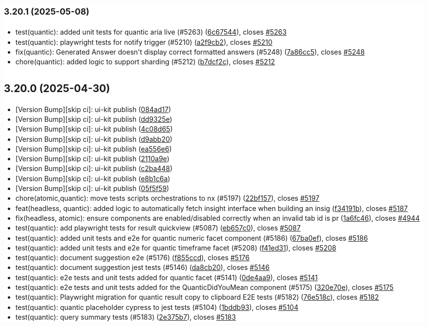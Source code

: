 ## <small>3.20.1 (2025-05-08)</small>

- test(quantic): added unit tests for quantic aria live (#5263) ([6c67544](https://github.com/coveo/ui-kit/commits/6c67544)), closes [#5263](https://github.com/coveo/ui-kit/issues/5263)
- test(quantic): playwright tests for notify trigger (#5210) ([a2f9cb2](https://github.com/coveo/ui-kit/commits/a2f9cb2)), closes [#5210](https://github.com/coveo/ui-kit/issues/5210)
- fix(quantic): Generated Answer doesn't display correct formatted answers (#5248) ([7a86cc5](https://github.com/coveo/ui-kit/commits/7a86cc5)), closes [#5248](https://github.com/coveo/ui-kit/issues/5248)
- chore(quantic): added logic to support sharding (#5212) ([b7dcf2c](https://github.com/coveo/ui-kit/commits/b7dcf2c)), closes [#5212](https://github.com/coveo/ui-kit/issues/5212)

## 3.20.0 (2025-04-30)

- [Version Bump][skip ci]: ui-kit publish ([084ad17](https://github.com/coveo/ui-kit/commits/084ad17))
- [Version Bump][skip ci]: ui-kit publish ([dd9325e](https://github.com/coveo/ui-kit/commits/dd9325e))
- [Version Bump][skip ci]: ui-kit publish ([4c08d65](https://github.com/coveo/ui-kit/commits/4c08d65))
- [Version Bump][skip ci]: ui-kit publish ([d9abb20](https://github.com/coveo/ui-kit/commits/d9abb20))
- [Version Bump][skip ci]: ui-kit publish ([ea556e6](https://github.com/coveo/ui-kit/commits/ea556e6))
- [Version Bump][skip ci]: ui-kit publish ([2110a9e](https://github.com/coveo/ui-kit/commits/2110a9e))
- [Version Bump][skip ci]: ui-kit publish ([c2ba448](https://github.com/coveo/ui-kit/commits/c2ba448))
- [Version Bump][skip ci]: ui-kit publish ([e8b1c6a](https://github.com/coveo/ui-kit/commits/e8b1c6a))
- [Version Bump][skip ci]: ui-kit publish ([05f5f59](https://github.com/coveo/ui-kit/commits/05f5f59))
- chore(atomic,quantic): move tests scripts orchestrations to nx (#5197) ([22bf157](https://github.com/coveo/ui-kit/commits/22bf157)), closes [#5197](https://github.com/coveo/ui-kit/issues/5197)
- feat(headless, quantic): added logic to automatically fetch insight interface when building an insig ([f34191b](https://github.com/coveo/ui-kit/commits/f34191b)), closes [#5187](https://github.com/coveo/ui-kit/issues/5187)
- fix(headless, atomic): ensure components are enabled/disabled correctly when an invalid tab id is pr ([1a6fc46](https://github.com/coveo/ui-kit/commits/1a6fc46)), closes [#4944](https://github.com/coveo/ui-kit/issues/4944)
- test(quantic): add playwright tests for result quickview (#5087) ([eb657c0](https://github.com/coveo/ui-kit/commits/eb657c0)), closes [#5087](https://github.com/coveo/ui-kit/issues/5087)
- test(quantic): added unit tests and e2e for quantic numeric facet component (#5186) ([67ba0ef](https://github.com/coveo/ui-kit/commits/67ba0ef)), closes [#5186](https://github.com/coveo/ui-kit/issues/5186)
- test(quantic): added unit tests and e2e for quantic timeframe facet (#5208) ([f41ed31](https://github.com/coveo/ui-kit/commits/f41ed31)), closes [#5208](https://github.com/coveo/ui-kit/issues/5208)
- test(quantic): document suggestion e2e (#5176) ([f855ccd](https://github.com/coveo/ui-kit/commits/f855ccd)), closes [#5176](https://github.com/coveo/ui-kit/issues/5176)
- test(quantic): document suggestion jest tests (#5146) ([da8cb20](https://github.com/coveo/ui-kit/commits/da8cb20)), closes [#5146](https://github.com/coveo/ui-kit/issues/5146)
- test(quantic): e2e tests and unit tests added for quantic facet (#5141) ([0de4aa9](https://github.com/coveo/ui-kit/commits/0de4aa9)), closes [#5141](https://github.com/coveo/ui-kit/issues/5141)
- test(quantic): e2e tests and unit tests added for the QuanticDidYouMean component (#5175) ([320e70e](https://github.com/coveo/ui-kit/commits/320e70e)), closes [#5175](https://github.com/coveo/ui-kit/issues/5175)
- test(quantic): Playwright migration for quantic result copy to clipboard E2E tests (#5182) ([76e518c](https://github.com/coveo/ui-kit/commits/76e518c)), closes [#5182](https://github.com/coveo/ui-kit/issues/5182)
- test(quantic): quantic placeholder cypress to jest tests (#5104) ([1bddb93](https://github.com/coveo/ui-kit/commits/1bddb93)), closes [#5104](https://github.com/coveo/ui-kit/issues/5104)
- test(quantic): query summary tests (#5183) ([2e375b7](https://github.com/coveo/ui-kit/commits/2e375b7)), closes [#5183](https://github.com/coveo/ui-kit/issues/5183)